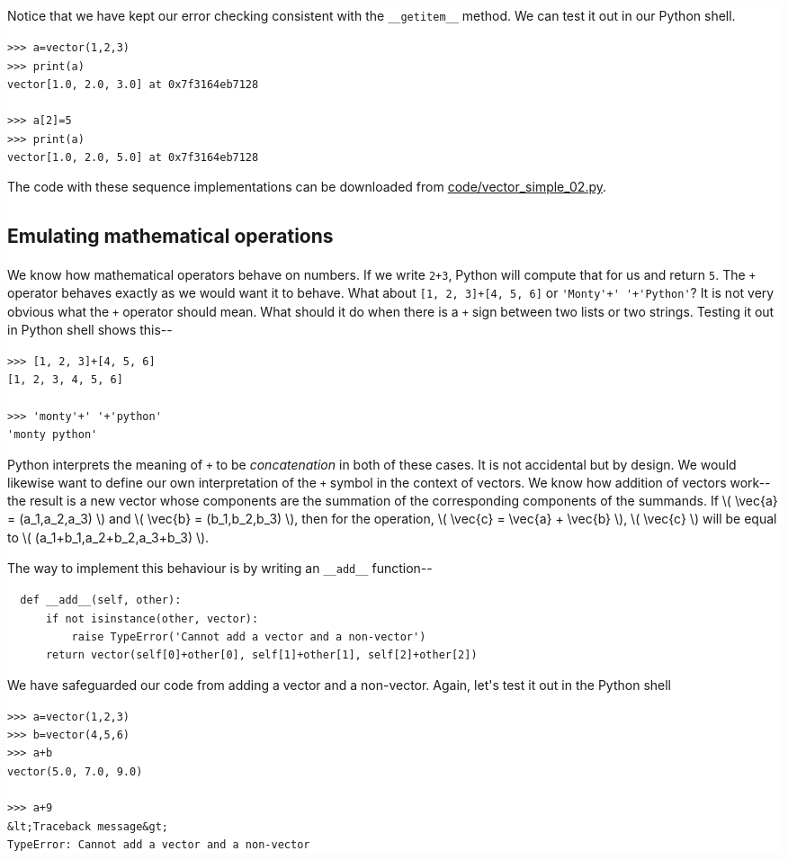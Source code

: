 Notice that we have kept our error checking consistent with the `__getitem__` method. We can test it out in our Python shell.

```
>>> a=vector(1,2,3)
>>> print(a)
vector[1.0, 2.0, 3.0] at 0x7f3164eb7128

>>> a[2]=5
>>> print(a)
vector[1.0, 2.0, 5.0] at 0x7f3164eb7128
```

The code with these sequence implementations can be downloaded from <a href="code/vector_simple_02.py">code/vector_simple_02.py</a>.

## Emulating mathematical operations

We know how mathematical operators behave on numbers. If we write `2+3`, Python will compute that for us and return `5`. The `+` operator behaves exactly as we would want it to behave. What about `[1, 2, 3]+[4, 5, 6]` or `'Monty'+' '+'Python'`? It is not very obvious what the `+` operator should mean. What should it do when there is a `+` sign between two lists or two strings. Testing it out in Python shell shows this--

```
>>> [1, 2, 3]+[4, 5, 6]
[1, 2, 3, 4, 5, 6]

>>> 'monty'+' '+'python'
'monty python'
```

Python interprets the meaning of `+` to be *concatenation* in both of these cases. It is not accidental but by design. We would likewise want to define our own interpretation of the `+` symbol in the context of vectors. We know how addition of vectors work--the result is a new vector whose components are the summation of the corresponding components of the summands.  If \\( \vec{a} = (a_1,a_2,a_3) \\) and \\( \vec{b} = (b_1,b_2,b_3) \\), then for the operation, \\( \vec{c} = \vec{a} + \vec{b} \\),  \\( \vec{c} \\) will be equal to  \\( (a_1+b_1,a_2+b_2,a_3+b_3) \\).

The way to implement this behaviour is by writing an `__add__` function--

~~~~
  def __add__(self, other):
      if not isinstance(other, vector):
          raise TypeError('Cannot add a vector and a non-vector')
      return vector(self[0]+other[0], self[1]+other[1], self[2]+other[2])
~~~~

We have safeguarded our code from adding a vector and a non-vector. Again, let's test it out in the Python shell

```
>>> a=vector(1,2,3)
>>> b=vector(4,5,6)
>>> a+b
vector(5.0, 7.0, 9.0)

>>> a+9
&lt;Traceback message&gt;
TypeError: Cannot add a vector and a non-vector
```
